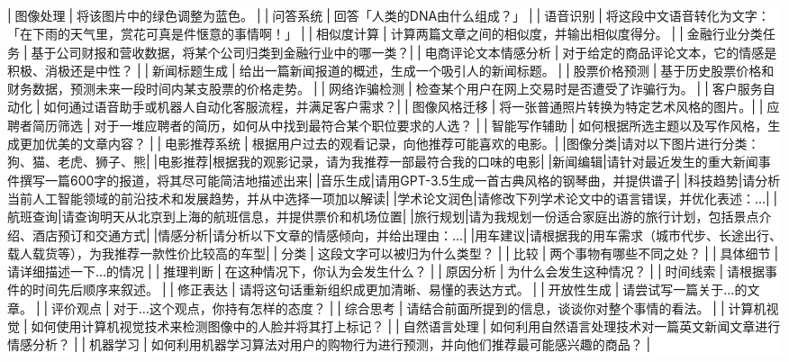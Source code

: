 | 图像处理 | 将该图片中的绿色调整为蓝色。 |
| 问答系统 | 回答「人类的DNA由什么组成？」 |
| 语音识别 | 将这段中文语音转化为文字：「在下雨的天气里，赏花可真是件惬意的事情啊！」 |
| 相似度计算 | 计算两篇文章之间的相似度，并输出相似度得分。 |
| 金融行业分类任务 | 基于公司财报和营收数据，将某个公司归类到金融行业中的哪一类？|
| 电商评论文本情感分析 | 对于给定的商品评论文本，它的情感是积极、消极还是中性？ |
| 新闻标题生成 | 给出一篇新闻报道的概述，生成一个吸引人的新闻标题。 |
| 股票价格预测 | 基于历史股票价格和财务数据，预测未来一段时间内某支股票的价格走势。 |
| 网络诈骗检测 | 检查某个用户在网上交易时是否遭受了诈骗行为。 |
| 客户服务自动化 | 如何通过语音助手或机器人自动化客服流程，并满足客户需求？|
| 图像风格迁移 | 将一张普通照片转换为特定艺术风格的图片。|
| 应聘者简历筛选 | 对于一堆应聘者的简历，如何从中找到最符合某个职位要求的人选？ |
| 智能写作辅助 | 如何根据所选主题以及写作风格，生成更加优美的文章内容？ |
| 电影推荐系统 | 根据用户过去的观看记录，向他推荐可能喜欢的电影。|
|图像分类|请对以下图片进行分类：狗、猫、老虎、狮子、熊|
|电影推荐|根据我的观影记录，请为我推荐一部最符合我的口味的电影|
|新闻编辑|请针对最近发生的重大新闻事件撰写一篇600字的报道，将其尽可能简洁地描述出来|
|音乐生成|请用GPT-3.5生成一首古典风格的钢琴曲，并提供谱子|
|科技趋势|请分析当前人工智能领域的前沿技术和发展趋势，并从中选择一项加以解读|
|学术论文润色|请修改下列学术论文中的语言错误，并优化表述：...|
|航班查询|请查询明天从北京到上海的航班信息，并提供票价和机场位置|
|旅行规划|请为我规划一份适合家庭出游的旅行计划，包括景点介绍、酒店预订和交通方式|
|情感分析|请分析以下文章的情感倾向，并给出理由：...|
|用车建议|请根据我的用车需求（城市代步、长途出行、载人载货等），为我推荐一款性价比较高的车型|
| 分类 | 这段文字可以被归为什么类型？ |
| 比较 | 两个事物有哪些不同之处？ |
| 具体细节 | 请详细描述一下...的情况 |
| 推理判断 | 在这种情况下，你认为会发生什么？ |
| 原因分析 | 为什么会发生这种情况？ |
| 时间线索 | 请根据事件的时间先后顺序来叙述。 |
| 修正表达 | 请将这句话重新组织成更加清晰、易懂的表达方式。 |
| 开放性生成 | 请尝试写一篇关于...的文章。 |
| 评价观点 | 对于...这个观点，你持有怎样的态度？ |
| 综合思考 | 请结合前面所提到的信息，谈谈你对整个事情的看法。 |
| 计算机视觉 | 如何使用计算机视觉技术来检测图像中的人脸并将其打上标记？ |
| 自然语言处理 | 如何利用自然语言处理技术对一篇英文新闻文章进行情感分析？ |
| 机器学习 | 如何利用机器学习算法对用户的购物行为进行预测，并向他们推荐最可能感兴趣的商品？ |